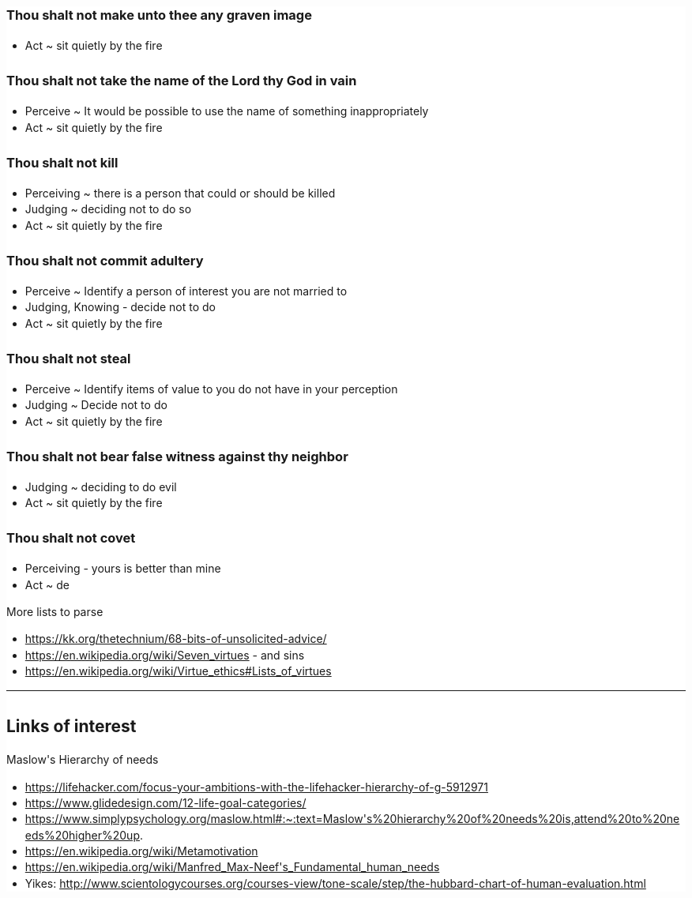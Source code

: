 ### Thou shalt not make unto thee any graven image

* Act ~ sit quietly by the fire

### Thou shalt not take the name of the Lord thy God in vain

* Perceive ~ It would be possible to use the name of something inappropriately
* Act ~ sit quietly by the fire


### Thou shalt not kill

* Perceiving ~ there is a person that could or should be killed
* Judging ~ deciding not to do so
* Act ~ sit quietly by the fire

### Thou shalt not commit adultery

* Perceive ~ Identify a person of interest you are not married to
* Judging, Knowing - decide not to do
* Act ~ sit quietly by the fire


### Thou shalt not steal

* Perceive ~ Identify items of value to you do not have in your perception
* Judging ~ Decide not to do
* Act ~ sit quietly by the fire

### Thou shalt not bear false witness against thy neighbor

* Judging ~ deciding to do evil
* Act ~ sit quietly by the fire

### Thou shalt not covet

* Perceiving - yours is better than mine
* Act ~ de

More lists to parse

* https://kk.org/thetechnium/68-bits-of-unsolicited-advice/
* https://en.wikipedia.org/wiki/Seven_virtues - and sins
* https://en.wikipedia.org/wiki/Virtue_ethics#Lists_of_virtues


***

## Links of interest

Maslow's Hierarchy of needs

* https://lifehacker.com/focus-your-ambitions-with-the-lifehacker-hierarchy-of-g-5912971
* https://www.glidedesign.com/12-life-goal-categories/
* https://www.simplypsychology.org/maslow.html#:~:text=Maslow's%20hierarchy%20of%20needs%20is,attend%20to%20needs%20higher%20up.
* https://en.wikipedia.org/wiki/Metamotivation
* https://en.wikipedia.org/wiki/Manfred_Max-Neef's_Fundamental_human_needs
* Yikes: http://www.scientologycourses.org/courses-view/tone-scale/step/the-hubbard-chart-of-human-evaluation.html
